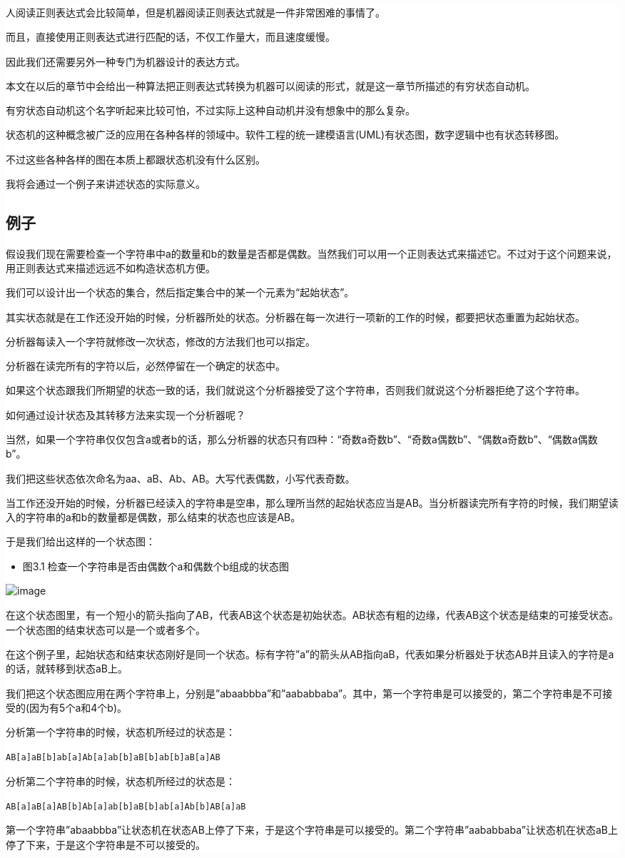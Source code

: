 人阅读正则表达式会比较简单，但是机器阅读正则表达式就是一件非常困难的事情了。

而且，直接使用正则表达式进行匹配的话，不仅工作量大，而且速度缓慢。

因此我们还需要另外一种专门为机器设计的表达方式。

本文在以后的章节中会给出一种算法把正则表达式转换为机器可以阅读的形式，就是这一章节所描述的有穷状态自动机。

有穷状态自动机这个名字听起来比较可怕，不过实际上这种自动机并没有想象中的那么复杂。

状态机的这种概念被广泛的应用在各种各样的领域中。软件工程的统一建模语言(UML)有状态图，数字逻辑中也有状态转移图。

不过这些各种各样的图在本质上都跟状态机没有什么区别。

我将会通过一个例子来讲述状态的实际意义。

## 例子

假设我们现在需要检查一个字符串中a的数量和b的数量是否都是偶数。当然我们可以用一个正则表达式来描述它。不过对于这个问题来说，用正则表达式来描述远远不如构造状态机方便。

我们可以设计出一个状态的集合，然后指定集合中的某一个元素为“起始状态”。

其实状态就是在工作还没开始的时候，分析器所处的状态。分析器在每一次进行一项新的工作的时候，都要把状态重置为起始状态。

分析器每读入一个字符就修改一次状态，修改的方法我们也可以指定。

分析器在读完所有的字符以后，必然停留在一个确定的状态中。

如果这个状态跟我们所期望的状态一致的话，我们就说这个分析器接受了这个字符串，否则我们就说这个分析器拒绝了这个字符串。

如何通过设计状态及其转移方法来实现一个分析器呢？

当然，如果一个字符串仅仅包含a或者b的话，那么分析器的状态只有四种：“奇数a奇数b”、“奇数a偶数b”、“偶数a奇数b”、“偶数a偶数 b”。

我们把这些状态依次命名为aa、aB、Ab、AB。大写代表偶数，小写代表奇数。

当工作还没开始的时候，分析器已经读入的字符串是空串，那么理所当然的起始状态应当是AB。当分析器读完所有字符的时候，我们期望读入的字符串的a和b的数量都是偶数，那么结束的状态也应该是AB。

于是我们给出这样的一个状态图：

- 图3.1 检查一个字符串是否由偶数个a和偶数个b组成的状态图

![image](https://user-images.githubusercontent.com/18375710/72358383-725a6380-3727-11ea-8dd4-050070cf171b.png)


在这个状态图里，有一个短小的箭头指向了AB，代表AB这个状态是初始状态。AB状态有粗的边缘，代表AB这个状态是结束的可接受状态。一个状态图的结束状态可以是一个或者多个。

在这个例子里，起始状态和结束状态刚好是同一个状态。标有字符”a”的箭头从AB指向aB，代表如果分析器处于状态AB并且读入的字符是a的话，就转移到状态aB上。

我们把这个状态图应用在两个字符串上，分别是”abaabbba”和”aababbaba”。其中，第一个字符串是可以接受的，第二个字符串是不可接受的(因为有5个a和4个b)。

分析第一个字符串的时候，状态机所经过的状态是：

```
AB[a]aB[b]ab[a]Ab[a]ab[b]aB[b]ab[b]aB[a]AB
```

分析第二个字符串的时候，状态机所经过的状态是：

```
AB[a]aB[a]AB[b]Ab[a]ab[b]aB[b]ab[a]Ab[b]AB[a]aB
```

第一个字符串”abaabbba”让状态机在状态AB上停了下来，于是这个字符串是可以接受的。第二个字符串”aababbaba”让状态机在状态aB上停了下来，于是这个字符串是不可以接受的。
